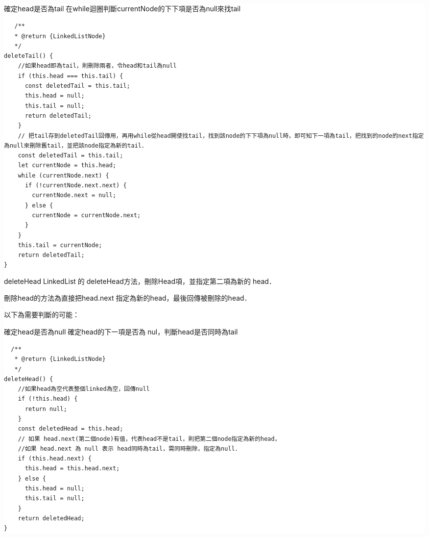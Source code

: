 確定head是否為tail
在while迴圈判斷currentNode的下下項是否為null來找tail

```
   /**
   * @return {LinkedListNode}
   */
deleteTail() {
    //如果head即為tail，則刪除兩者，令head和tail為null
    if (this.head === this.tail) {
      const deletedTail = this.tail;
      this.head = null;
      this.tail = null;
      return deletedTail;
    }
    // 把tail存到deletedTail回傳用，再用while從head開使找tail，找到該node的下下項為null時，即可知下一項為tail，把找到的node的next指定為null來刪除舊tail，並把該node指定為新的tail．
    const deletedTail = this.tail;    
    let currentNode = this.head;
    while (currentNode.next) {
      if (!currentNode.next.next) {
        currentNode.next = null;
      } else {
        currentNode = currentNode.next;
      }
    }
    this.tail = currentNode;
    return deletedTail;
}
```



deleteHead
LinkedList 的 deleteHead方法，刪除Head項，並指定第二項為新的 head．

刪除head的方法為直接把head.next 指定為新的head，最後回傳被刪除的head．

以下為需要判斷的可能：

確定head是否為null
確定head的下一項是否為 nul，判斷head是否同時為tail


```
  /**
   * @return {LinkedListNode}
   */
deleteHead() {
    //如果head為空代表整個linked為空，回傳null
    if (!this.head) {
      return null;
    }
    const deletedHead = this.head;
    // 如果 head.next(第二個node)有值，代表head不是tail，則把第二個node指定為新的head，
    //如果 head.next 為 null 表示 head同時為tail，需同時刪除，指定為null．
    if (this.head.next) {
      this.head = this.head.next;
    } else {
      this.head = null;
      this.tail = null;
    }
    return deletedHead;
}

```
